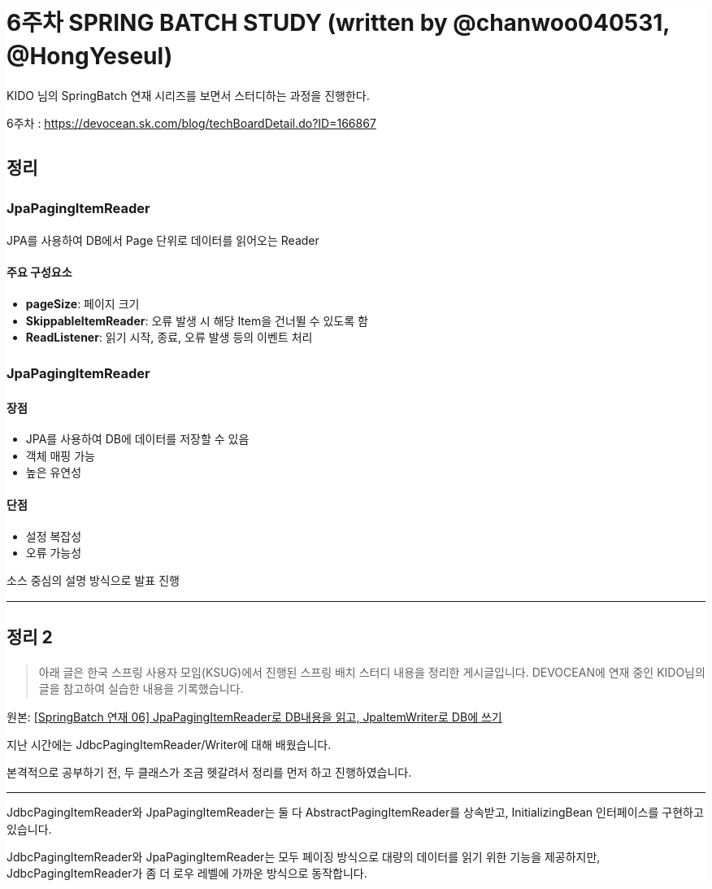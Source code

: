 # 6주차 SPRING BATCH STUDY (written by @chanwoo040531, @HongYeseul)

KIDO 님의 SpringBatch 연재 시리즈를 보면서 스터디하는 과정을 진행한다.

6주차 : https://devocean.sk.com/blog/techBoardDetail.do?ID=166867

## 정리

### JpaPagingItemReader
JPA를 사용하여 DB에서 Page 단위로 데이터를 읽어오는 Reader

#### 주요 구성요소
- **pageSize**: 페이지 크기
- **SkippableItemReader**: 오류 발생 시 해당 Item을 건너뛸 수 있도록 함
- **ReadListener**: 읽기 시작, 종료, 오류 발생 등의 이벤트 처리

### JpaPagingItemReader

#### 장점
- JPA를 사용하여 DB에 데이터를 저장할 수 있음
- 객체 매핑 가능
- 높은 유연성
#### 단점
- 설정 복잡성
- 오류 가능성

소스 중심의 설명 방식으로 발표 진행

---
## 정리 2

> 아래 글은 한국 스프링 사용자 모임(KSUG)에서 진행된 스프링 배치 스터디 내용을 정리한 게시글입니다. DEVOCEAN에 연재 중인 KIDO님의 글을 참고하여 실습한 내용을 기록했습니다.


원본: [[SpringBatch 연재 06] JpaPagingItemReader로 DB내용을 읽고, JpaItemWriter로 DB에 쓰기](https://devocean.sk.com/blog/techBoardDetail.do?ID=166902)

지난 시간에는 JdbcPagingItemReader/Writer에 대해 배웠습니다.

본격적으로 공부하기 전, 두 클래스가 조금 헷갈려서 정리를 먼저 하고 진행하였습니다.

--- 

JdbcPagingItemReader<T>와 JpaPagingItemReader<T>는 둘 다 AbstractPagingItemReader<T>를 상속받고, InitializingBean 인터페이스를 구현하고 있습니다.

 

JdbcPagingItemReader와 JpaPagingItemReader는 모두 페이징 방식으로 대량의 데이터를 읽기 위한 기능을 제공하지만, JdbcPagingItemReader가 좀 더 로우 레벨에 가까운 방식으로 동작합니다.
